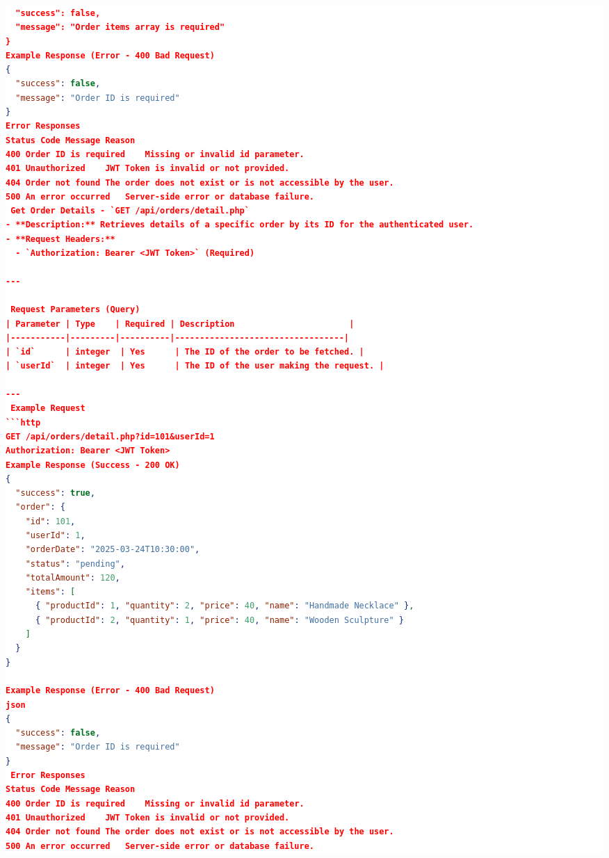 ```json
  "success": false,
  "message": "Order items array is required"
}
Example Response (Error - 400 Bad Request)
{
  "success": false,
  "message": "Order ID is required"
}
Error Responses
Status Code	Message	Reason
400	Order ID is required	Missing or invalid id parameter.
401	Unauthorized	JWT Token is invalid or not provided.
404	Order not found	The order does not exist or is not accessible by the user.
500	An error occurred	Server-side error or database failure.
 Get Order Details - `GET /api/orders/detail.php`
- **Description:** Retrieves details of a specific order by its ID for the authenticated user.
- **Request Headers:**  
  - `Authorization: Bearer <JWT Token>` (Required)

---

 Request Parameters (Query)
| Parameter | Type    | Required | Description                       |
|-----------|---------|----------|----------------------------------|
| `id`      | integer  | Yes      | The ID of the order to be fetched. |
| `userId`  | integer  | Yes      | The ID of the user making the request. |

---
 Example Request
```http
GET /api/orders/detail.php?id=101&userId=1
Authorization: Bearer <JWT Token>
Example Response (Success - 200 OK)
{
  "success": true,
  "order": {
    "id": 101,
    "userId": 1,
    "orderDate": "2025-03-24T10:30:00",
    "status": "pending",
    "totalAmount": 120,
    "items": [
      { "productId": 1, "quantity": 2, "price": 40, "name": "Handmade Necklace" },
      { "productId": 2, "quantity": 1, "price": 40, "name": "Wooden Sculpture" }
    ]
  }
}

Example Response (Error - 400 Bad Request)
json
{
  "success": false,
  "message": "Order ID is required"
}
 Error Responses
Status Code	Message	Reason
400	Order ID is required	Missing or invalid id parameter.
401	Unauthorized	JWT Token is invalid or not provided.
404	Order not found	The order does not exist or is not accessible by the user.
500	An error occurred	Server-side error or database failure.